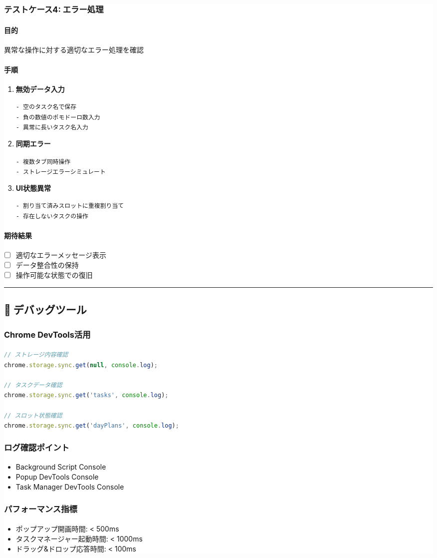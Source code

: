 
### テストケース4: エラー処理

#### 目的
異常な操作に対する適切なエラー処理を確認

#### 手順
1. **無効データ入力**
   ```
   - 空のタスク名で保存
   - 負の数値のポモドーロ数入力
   - 異常に長いタスク名入力
   ```

2. **同期エラー**
   ```
   - 複数タブ同時操作
   - ストレージエラーシミュレート
   ```

3. **UI状態異常**
   ```
   - 割り当て済みスロットに重複割り当て
   - 存在しないタスクの操作
   ```

#### 期待結果
- [ ] 適切なエラーメッセージ表示
- [ ] データ整合性の保持
- [ ] 操作可能な状態での復旧

---

## 🔧 デバッグツール

### Chrome DevTools活用
```javascript
// ストレージ内容確認
chrome.storage.sync.get(null, console.log);

// タスクデータ確認
chrome.storage.sync.get('tasks', console.log);

// スロット状態確認
chrome.storage.sync.get('dayPlans', console.log);
```

### ログ確認ポイント
- Background Script Console
- Popup DevTools Console
- Task Manager DevTools Console

### パフォーマンス指標
- ポップアップ開画時間: < 500ms
- タスクマネージャー起動時間: < 1000ms
- ドラッグ&ドロップ応答時間: < 100ms
